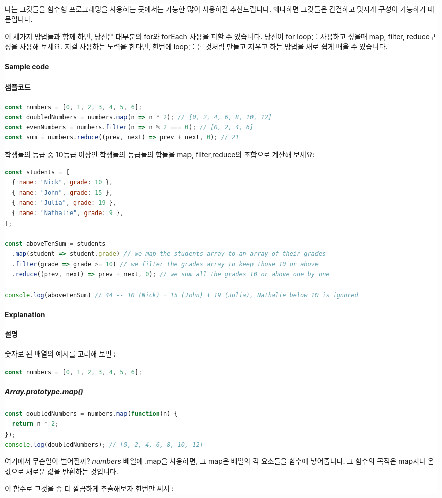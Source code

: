 나는 그것들을 함수형 프로그래밍을 사용하는 곳에서는 가능한 많이 사용하길 추천드립니다. 
왜냐하면 그것들은 간결하고 멋지게 구성이 가능하기 때문입니다.

이 세가지 방법들과 함께 하면, 당신은 대부분의 for와 forEach 사용을 피할 수 있습니다. 
당신이 for loop를 사용하고 싶을때 map, filter, reduce구성을 사용해 보세요.
저걸 사용하는 노력을 한다면, 한번에 loop를 돈 것처럼 만들고 지우고 하는 방법을 새로 쉽게 배울 수 있습니다.

#### Sample code
#### 샘플코드

```js
const numbers = [0, 1, 2, 3, 4, 5, 6];
const doubledNumbers = numbers.map(n => n * 2); // [0, 2, 4, 6, 8, 10, 12]
const evenNumbers = numbers.filter(n => n % 2 === 0); // [0, 2, 4, 6]
const sum = numbers.reduce((prev, next) => prev + next, 0); // 21
```
학생들의 등급 중 10등급 이상인 학생들의 등급들의 합들을 map, filter,reduce의 조합으로 계산해 보세요:

```js
const students = [
  { name: "Nick", grade: 10 },
  { name: "John", grade: 15 },
  { name: "Julia", grade: 19 },
  { name: "Nathalie", grade: 9 },
];

const aboveTenSum = students
  .map(student => student.grade) // we map the students array to an array of their grades
  .filter(grade => grade >= 10) // we filter the grades array to keep those 10 or above
  .reduce((prev, next) => prev + next, 0); // we sum all the grades 10 or above one by one

console.log(aboveTenSum) // 44 -- 10 (Nick) + 15 (John) + 19 (Julia), Nathalie below 10 is ignored
```

#### Explanation
#### 설명

숫자로 된 배열의 예시를 고려해 보면 : 

```js
const numbers = [0, 1, 2, 3, 4, 5, 6];
```

##### Array.prototype.map()

```js
const doubledNumbers = numbers.map(function(n) {
  return n * 2;
});
console.log(doubledNumbers); // [0, 2, 4, 6, 8, 10, 12]
```
여기에서 무슨일이 벌어질까? *numbers* 배열에 .map을 사용하면, 그 map은 배열의 각 요소들을 함수에 넣어줍니다. 그 함수의 목적은 map지나 온 값으로 새로운 값을 반환하는 것입니다.

이 함수로 그것을 좀 더 깔끔하게 추출해보자 한번만 써서 : 
